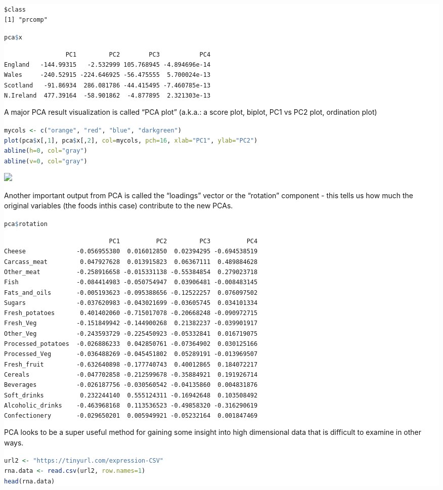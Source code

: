     $class
    [1] "prcomp"

``` r
pca$x
```

                     PC1         PC2        PC3           PC4
    England   -144.99315   -2.532999 105.768945 -4.894696e-14
    Wales     -240.52915 -224.646925 -56.475555  5.700024e-13
    Scotland   -91.86934  286.081786 -44.415495 -7.460785e-13
    N.Ireland  477.39164  -58.901862  -4.877895  2.321303e-13

A major PCA result visualization is called “PCA plot” (a.k.a.: a score
plot, biplot, PC1 vs PC2 plot, ordination plot)

``` r
mycols <- c("orange", "red", "blue", "darkgreen")
plot(pca$x[,1], pca$x[,2], col=mycols, pch=16, xlab="PC1", ylab="PC2")
abline(h=0, col="gray")
abline(v=0, col="gray")
```

![](Class07_files/figure-commonmark/unnamed-chunk-25-1.png)

Another important output from PCA is called the “loadings” vector or the
“rotation” component - this tells us how much the original variables
(the foods inthis case) contribute to the new PCAs.

``` r
pca$rotation
```

                                 PC1          PC2         PC3          PC4
    Cheese              -0.056955380  0.016012850  0.02394295 -0.694538519
    Carcass_meat         0.047927628  0.013915823  0.06367111  0.489884628
    Other_meat          -0.258916658 -0.015331138 -0.55384854  0.279023718
    Fish                -0.084414983 -0.050754947  0.03906481 -0.008483145
    Fats_and_oils       -0.005193623 -0.095388656 -0.12522257  0.076097502
    Sugars              -0.037620983 -0.043021699 -0.03605745  0.034101334
    Fresh_potatoes       0.401402060 -0.715017078 -0.20668248 -0.090972715
    Fresh_Veg           -0.151849942 -0.144900268  0.21382237 -0.039901917
    Other_Veg           -0.243593729 -0.225450923 -0.05332841  0.016719075
    Processed_potatoes  -0.026886233  0.042850761 -0.07364902  0.030125166
    Processed_Veg       -0.036488269 -0.045451802  0.05289191 -0.013969507
    Fresh_fruit         -0.632640898 -0.177740743  0.40012865  0.184072217
    Cereals             -0.047702858 -0.212599678 -0.35884921  0.191926714
    Beverages           -0.026187756 -0.030560542 -0.04135860  0.004831876
    Soft_drinks          0.232244140  0.555124311 -0.16942648  0.103508492
    Alcoholic_drinks    -0.463968168  0.113536523 -0.49858320 -0.316290619
    Confectionery       -0.029650201  0.005949921 -0.05232164  0.001847469

PCA looks to be a super useful method for gaining some insight into high
dimensional data that is difficult to examine in other ways.

``` r
url2 <- "https://tinyurl.com/expression-CSV"
rna.data <- read.csv(url2, row.names=1)
head(rna.data)
```
